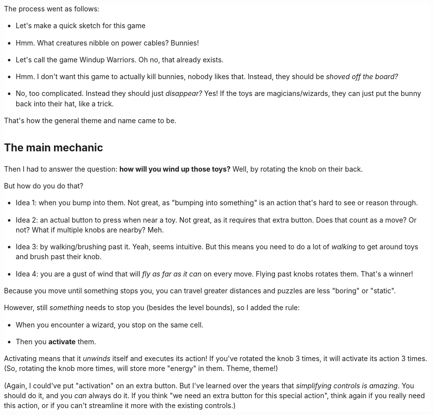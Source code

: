 The process went as follows:

-   Let's make a quick sketch for this game

-   Hmm. What creatures nibble on power cables? Bunnies!

-   Let's call the game Windup Warriors. Oh no, that already exists.

-   Hmm. I don't want this game to actually kill bunnies, nobody likes
    that. Instead, they should be *shoved off the board?*

-   No, too complicated. Instead they should just *disappear?* Yes! If
    the toys are magicians/wizards, they can just put the bunny back
    into their hat, like a trick.

That's how the general theme and name came to be.

The main mechanic
-----------------

Then I had to answer the question: **how will you wind up those toys?**
Well, by rotating the knob on their back.

But how do you do that?

-   Idea 1: when you bump into them. Not great, as "bumping into
    something" is an action that's hard to see or reason through.

-   Idea 2: an actual button to press when near a toy. Not great, as it
    requires that extra button. Does that count as a move? Or not? What
    if multiple knobs are nearby? Meh.

-   Idea 3: by walking/brushing past it. Yeah, seems intuitive. But this
    means you need to do a lot of *walking* to get around toys and brush
    past their knob.

-   Idea 4: you are a gust of wind that will *fly as far as it can* on
    every move. Flying past knobs rotates them. That's a winner!

Because you move until something stops you, you can travel greater
distances and puzzles are less "boring" or "static".

However, still *something* needs to stop you (besides the level bounds),
so I added the rule:

-   When you encounter a wizard, you stop on the same cell.

-   Then you **activate** them.

Activating means that it *unwinds* itself and executes its action! If
you've rotated the knob 3 times, it will activate its action 3 times.
(So, rotating the knob more times, will store more "energy" in them.
Theme, theme!)

(Again, I could've put "activation" on an extra button. But I've learned
over the years that *simplifying controls is amazing*. You should do it,
and you *can* always do it. If you think "we need an extra button for
this special action", think again if you really need this action, or if
you can't streamline it more with the existing controls.)
